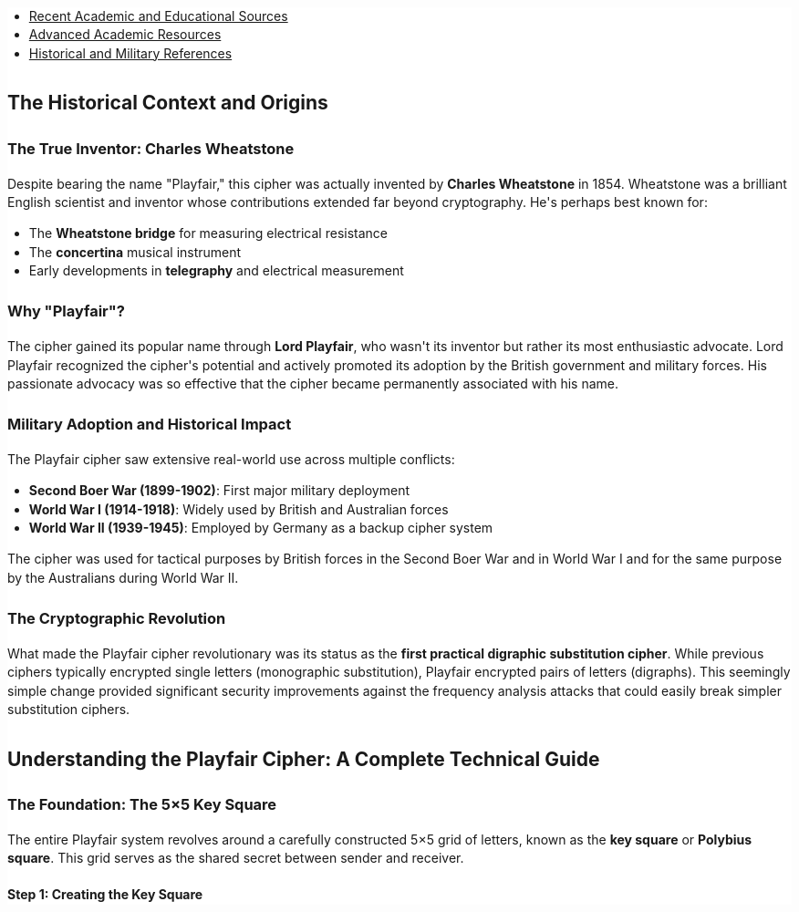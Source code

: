   - [Recent Academic and Educational Sources](#recent-academic-and-educational-sources)
  - [Advanced Academic Resources](#advanced-academic-resources)
  - [Historical and Military References](#historical-and-military-references)

## The Historical Context and Origins

### The True Inventor: Charles Wheatstone

Despite bearing the name "Playfair," this cipher was actually invented by **Charles Wheatstone** in 1854. Wheatstone was a brilliant English scientist and inventor whose contributions extended far beyond cryptography. He's perhaps best known for:

- The **Wheatstone bridge** for measuring electrical resistance
- The **concertina** musical instrument
- Early developments in **telegraphy** and electrical measurement

### Why "Playfair"?

The cipher gained its popular name through **Lord Playfair**, who wasn't its inventor but rather its most enthusiastic advocate. Lord Playfair recognized the cipher's potential and actively promoted its adoption by the British government and military forces. His passionate advocacy was so effective that the cipher became permanently associated with his name.

### Military Adoption and Historical Impact

The Playfair cipher saw extensive real-world use across multiple conflicts:

- **Second Boer War (1899-1902)**: First major military deployment
- **World War I (1914-1918)**: Widely used by British and Australian forces
- **World War II (1939-1945)**: Employed by Germany as a backup cipher system

The cipher was used for tactical purposes by British forces in the Second Boer War and in World War I and for the same purpose by the Australians during World War II.

### The Cryptographic Revolution

What made the Playfair cipher revolutionary was its status as the **first practical digraphic substitution cipher**. While previous ciphers typically encrypted single letters (monographic substitution), Playfair encrypted pairs of letters (digraphs). This seemingly simple change provided significant security improvements against the frequency analysis attacks that could easily break simpler substitution ciphers.

## Understanding the Playfair Cipher: A Complete Technical Guide

### The Foundation: The 5×5 Key Square

The entire Playfair system revolves around a carefully constructed 5×5 grid of letters, known as the **key square** or **Polybius square**. This grid serves as the shared secret between sender and receiver.

#### Step 1: Creating the Key Square
